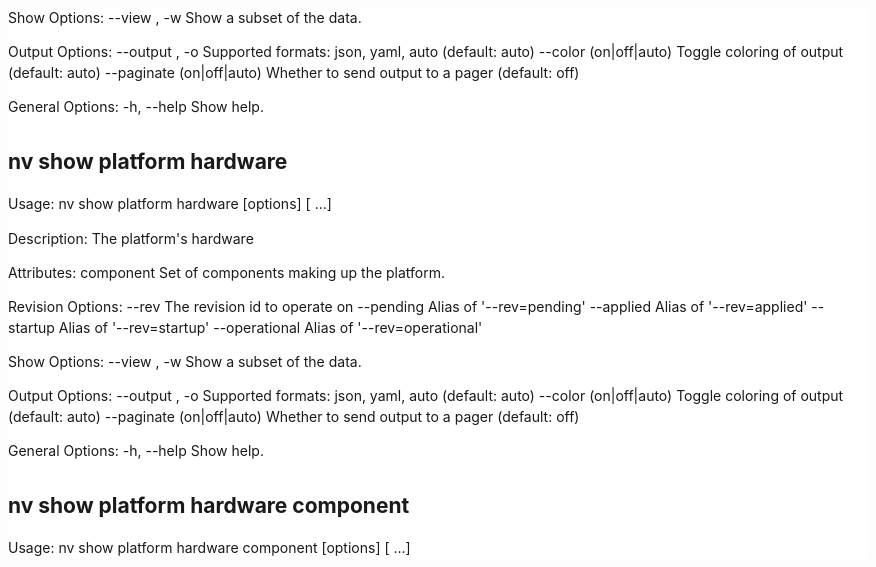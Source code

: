 Show Options:
  --view <view>, -w <view>
                        Show a subset of the data.

Output Options:
  --output <format>, -o <format>
                        Supported formats: json, yaml, auto (default: auto)
  --color (on|off|auto)
                        Toggle coloring of output (default: auto)
  --paginate (on|off|auto)
                        Whether to send output to a pager (default: off)

General Options:
  -h, --help            Show help.


## nv show platform hardware


Usage:
  nv show platform hardware [options] [<attribute> ...]

Description:
  The platform's hardware

Attributes:
  component             Set of components making up the platform.

Revision Options:
  --rev <revision>      The revision id to operate on
  --pending             Alias of '--rev=pending'
  --applied             Alias of '--rev=applied'
  --startup             Alias of '--rev=startup'
  --operational         Alias of '--rev=operational'

Show Options:
  --view <view>, -w <view>
                        Show a subset of the data.

Output Options:
  --output <format>, -o <format>
                        Supported formats: json, yaml, auto (default: auto)
  --color (on|off|auto)
                        Toggle coloring of output (default: auto)
  --paginate (on|off|auto)
                        Whether to send output to a pager (default: off)

General Options:
  -h, --help            Show help.


## nv show platform hardware component


Usage:
  nv show platform hardware component [options] [<component-id> ...]
